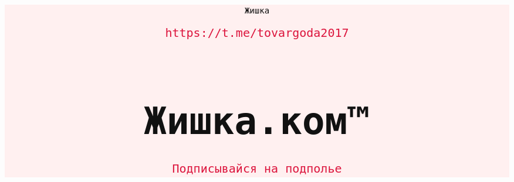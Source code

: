 Жишка
<link href="https://fonts.googleapis.com/css2?family=VT323&display=swap" rel="stylesheet">
<style>
  body {
    font-family: 'VT323', monospace;
    background-color: #fff0f0;
    color: #111;
    padding: 40px;
  }
  a {
    color: red;
    text-decoration: none;
  }
  h1 {
    font-size: 48px;
    margin-bottom: 10px;
  }
</style>

https://t.me/tovargoda2017
<!DOCTYPE html>
<html lang="ru">
<head>
  <meta charset="UTF-8">
  <meta name="viewport" content="width=device-width, initial-scale=1.0">
  <title>Жишка.ком™</title>
  <link href="https://fonts.googleapis.com/css2?family=VT323&display=swap" rel="stylesheet">
  <style>
    body {
      font-family: 'VT323', monospace;
      background-color: #fff0f0;
      color: #111;
      padding: 50px;
      text-align: center;
    }
    a {
      color: crimson;
      text-decoration: none;
      font-size: 20px;
    }
    h1 {
      font-size: 64px;
      margin-bottom: 20px;
    }
  </style>
</head>
<body>
  <h1>Жишка.ком™</h1>
  <p><a href="https://t.me/tovargoda2017">Подписывайся на подполье</a></p>
</body>
</html>
